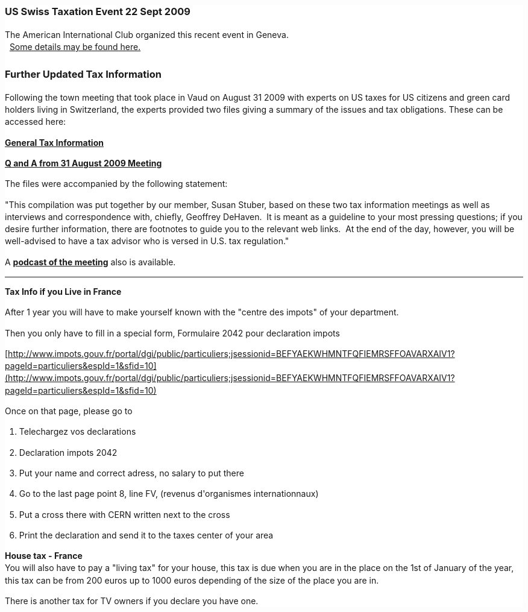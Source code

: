 ### US Swiss Taxation Event 22 Sept 2009  

The American International Club organized this recent event in Geneva.  
  [Some details may be found here.](http://www.amclub.ch/web/Panel_Flyer.pdf)  
  

### Further Updated Tax Information

Following the town meeting that took place in Vaud on August 31 2009 with experts on US taxes for US citizens and green card holders living in Switzerland, the experts provided two files giving a summary of the issues and tax obligations. These can be accessed here:  
  
**[General Tax Information](../../tax-info-sept-2009/Tax_Info.pdf "Tax Info")**  
  
**[Q and A from 31 August 2009 Meeting](../../tax-info-sept-2009/Tax_Info2.pdf "Tax Info2")**  
  
The files were accompanied by the following statement:  
  
"This compilation was put together by our member, Susan Stuber, based on these two tax information meetings as well as interviews and correspondence with, chiefly, Geoffrey DeHaven.  It is meant as a guideline to your most pressing questions; if you desire further information, there are footnotes to guide you to the relevant web links.  At the end of the day, however, you will be well-advised to have a tax advisor who is versed in U.S. tax regulation."  
  
A **[podcast of the meeting](http://vaud.democrats.ch/labels/Vaud%20US%20taxes%20event.html)** also is available.  
  

* * *

**Tax Info if you Live in France**

After 1 year you will have to make yourself known with the "centre des impots" of your department.

Then you only have to fill in a special form, Formulaire 2042 pour declaration impots

[http://www.impots.gouv.fr/portal/dgi/public/particuliers;jsessionid=BEFYAEKWHMNTFQFIEMRSFFOAVARXAIV1?pageId=particuliers&espId=1&sfid=10](http://www.impots.gouv.fr/portal/dgi/public/particuliers;jsessionid=BEFYAEKWHMNTFQFIEMRSFFOAVARXAIV1?pageId=particuliers&espId=1&sfid=10)

Once on that page, please go to

1) Telechargez vos declarations

2) Declaration impots 2042

3) Put your name and correct adress, no salary to put there

4) Go to the last page point 8, line FV, (revenus d'organismes internationnaux)

5) Put a cross there with CERN written next to the cross

6) Print the declaration and send it to the taxes center of your area

**House tax - France**  
You will also have to pay a "living tax" for your house, this tax is due when you are in the place on the 1st of January of the year, this tax can be from 200 euros up to 1000 euros depending of the size of the place you are in.

There is another tax for TV owners if you declare you have one.

